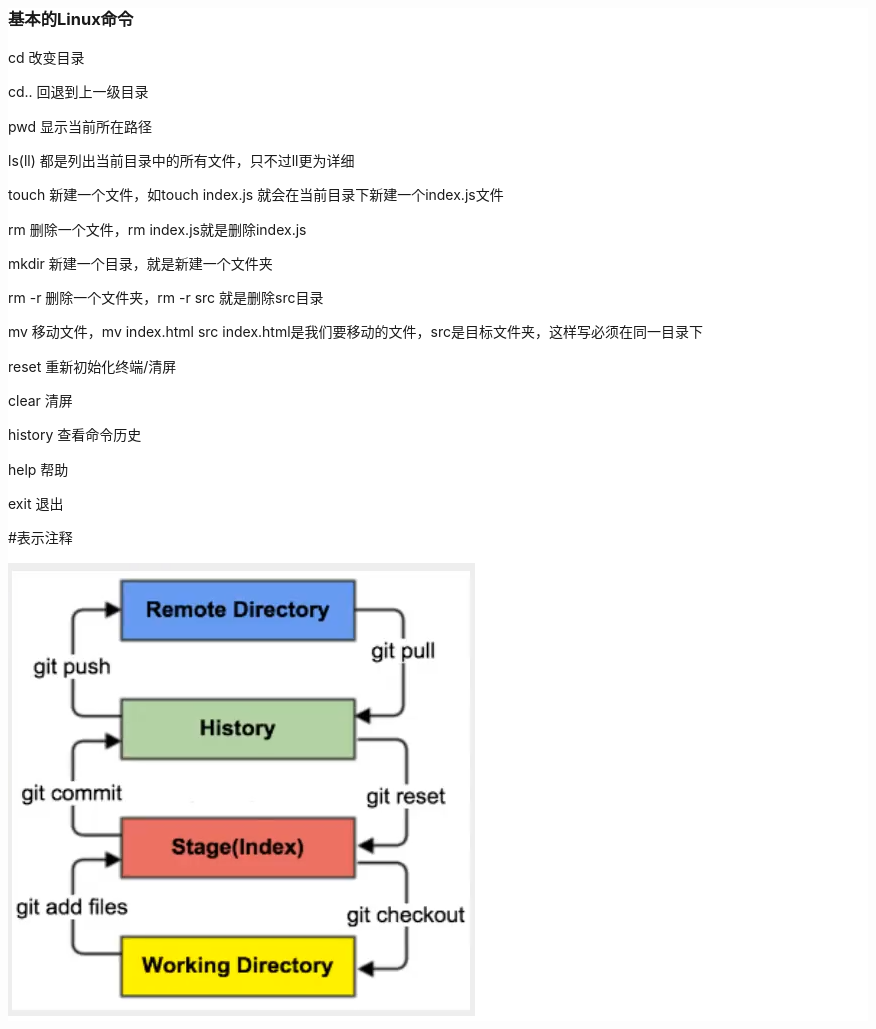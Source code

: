 ### 基本的Linux命令

cd 改变目录

cd.. 回退到上一级目录

pwd 显示当前所在路径

ls(ll) 都是列出当前目录中的所有文件，只不过ll更为详细

touch 新建一个文件，如touch index.js 就会在当前目录下新建一个index.js文件

rm 删除一个文件，rm index.js就是删除index.js

mkdir 新建一个目录，就是新建一个文件夹

rm -r 删除一个文件夹，rm -r src 就是删除src目录

mv 移动文件，mv index.html src index.html是我们要移动的文件，src是目标文件夹，这样写必须在同一目录下

reset 重新初始化终端/清屏

clear 清屏

history 查看命令历史

help 帮助

exit 退出

#表示注释

![image-20211123101731722](git%E4%BD%BF%E7%94%A8.assets/image-20211123101731722.png)

